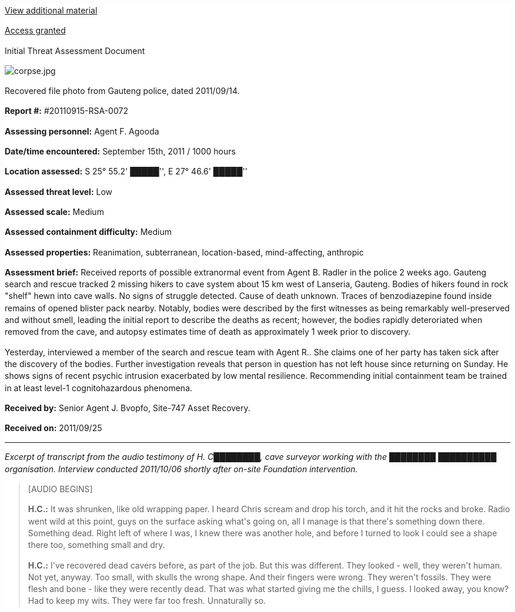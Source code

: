 [View additional material](javascript:;)

[Access granted](javascript:;)

Initial Threat Assessment Document

![corpse.jpg](http://scp-wiki.wdfiles.com/local--files/scp-3100/corpse.jpg)

Recovered file photo from Gauteng police, dated 2011/09/14.

**Report #:** #20110915-RSA-0072

**Assessing personnel:** Agent F. Agooda

**Date/time encountered:** September 15th, 2011 / 1000 hours

**Location assessed:** S 25° 55.2' █████'', E 27° 46.6' █████''

**Assessed threat level:** Low

**Assessed scale:** Medium

**Assessed containment difficulty:** Medium

**Assessed properties:** Reanimation, subterranean, location-based, mind-affecting, anthropic

**Assessment brief:** Received reports of possible extranormal event from Agent B. Radler in the police 2 weeks ago. Gauteng search and rescue tracked 2 missing hikers to cave system about 15 km west of Lanseria, Gauteng. Bodies of hikers found in rock "shelf" hewn into cave walls. No signs of struggle detected. Cause of death unknown. Traces of benzodiazepine found inside remains of opened blister pack nearby. Notably, bodies were described by the first witnesses as being remarkably well-preserved and without smell, leading the initial report to describe the deaths as recent; however, the bodies rapidly deteroriated when removed from the cave, and autopsy estimates time of death as approximately 1 week prior to discovery.

Yesterday, interviewed a member of the search and rescue team with Agent R.. She claims one of her party has taken sick after the discovery of the bodies. Further investigation reveals that person in question has not left house since returning on Sunday. He shows signs of recent psychic intrusion exacerbated by low mental resilience. Recommending initial containment team be trained in at least level-1 cognitohazardous phenomena.

**Received by:** Senior Agent J. Bvopfo, Site-747 Asset Recovery.

**Received on:** 2011/09/25

* * *

_Excerpt of transcript from the audio testimony of H. C████████, cave surveyor working with the ████████ ██████████ organisation. Interview conducted 2011/10/06 shortly after on-site Foundation intervention._

> \[AUDIO BEGINS\]
> 
> **H.C.:** It was shrunken, like old wrapping paper. I heard Chris scream and drop his torch, and it hit the rocks and broke. Radio went wild at this point, guys on the surface asking what's going on, all I manage is that there's something down there. Something dead. Right left of where I was, I knew there was another hole, and before I turned to look I could see a shape there too, something small and dry.
> 
> **H.C.:** I've recovered dead cavers before, as part of the job. But this was different. They looked - well, they weren't human. Not yet, anyway. Too small, with skulls the wrong shape. And their fingers were wrong. They weren't fossils. They were flesh and bone - like they were recently dead. That was what started giving me the chills, I guess. I looked away, you know? Had to keep my wits. They were far too fresh. Unnaturally so.
> 